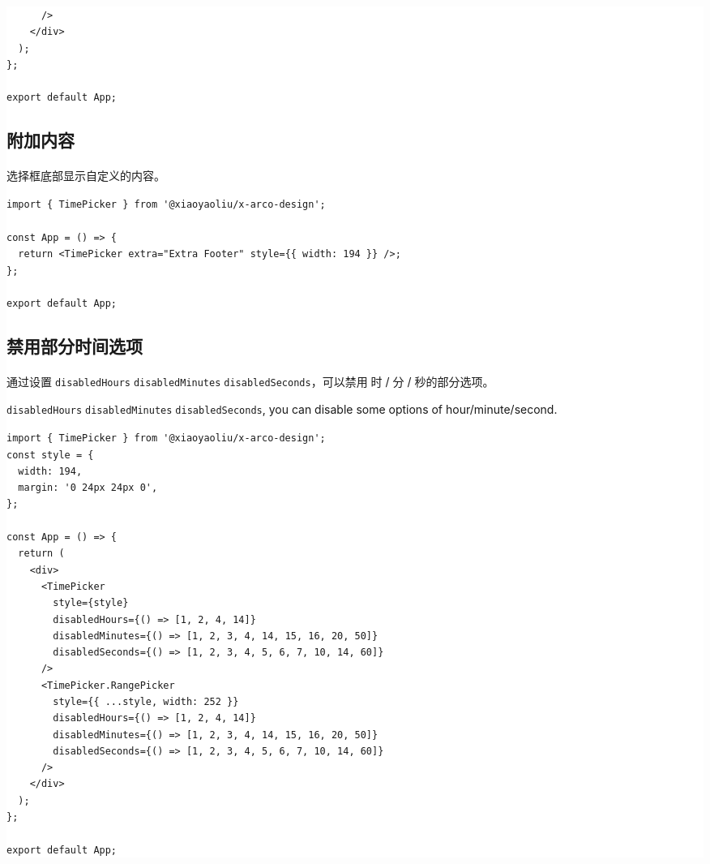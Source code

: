 ```tsx
      />
    </div>
  );
};

export default App;
```

## 附加内容

选择框底部显示自定义的内容。

```tsx
import { TimePicker } from '@xiaoyaoliu/x-arco-design';

const App = () => {
  return <TimePicker extra="Extra Footer" style={{ width: 194 }} />;
};

export default App;
```

## 禁用部分时间选项

通过设置 `disabledHours` `disabledMinutes` `disabledSeconds`，可以禁用 时 / 分 / 秒的部分选项。

`disabledHours` `disabledMinutes` `disabledSeconds`, you can disable some options of hour/minute/second.

```tsx
import { TimePicker } from '@xiaoyaoliu/x-arco-design';
const style = {
  width: 194,
  margin: '0 24px 24px 0',
};

const App = () => {
  return (
    <div>
      <TimePicker
        style={style}
        disabledHours={() => [1, 2, 4, 14]}
        disabledMinutes={() => [1, 2, 3, 4, 14, 15, 16, 20, 50]}
        disabledSeconds={() => [1, 2, 3, 4, 5, 6, 7, 10, 14, 60]}
      />
      <TimePicker.RangePicker
        style={{ ...style, width: 252 }}
        disabledHours={() => [1, 2, 4, 14]}
        disabledMinutes={() => [1, 2, 3, 4, 14, 15, 16, 20, 50]}
        disabledSeconds={() => [1, 2, 3, 4, 5, 6, 7, 10, 14, 60]}
      />
    </div>
  );
};

export default App;
```
